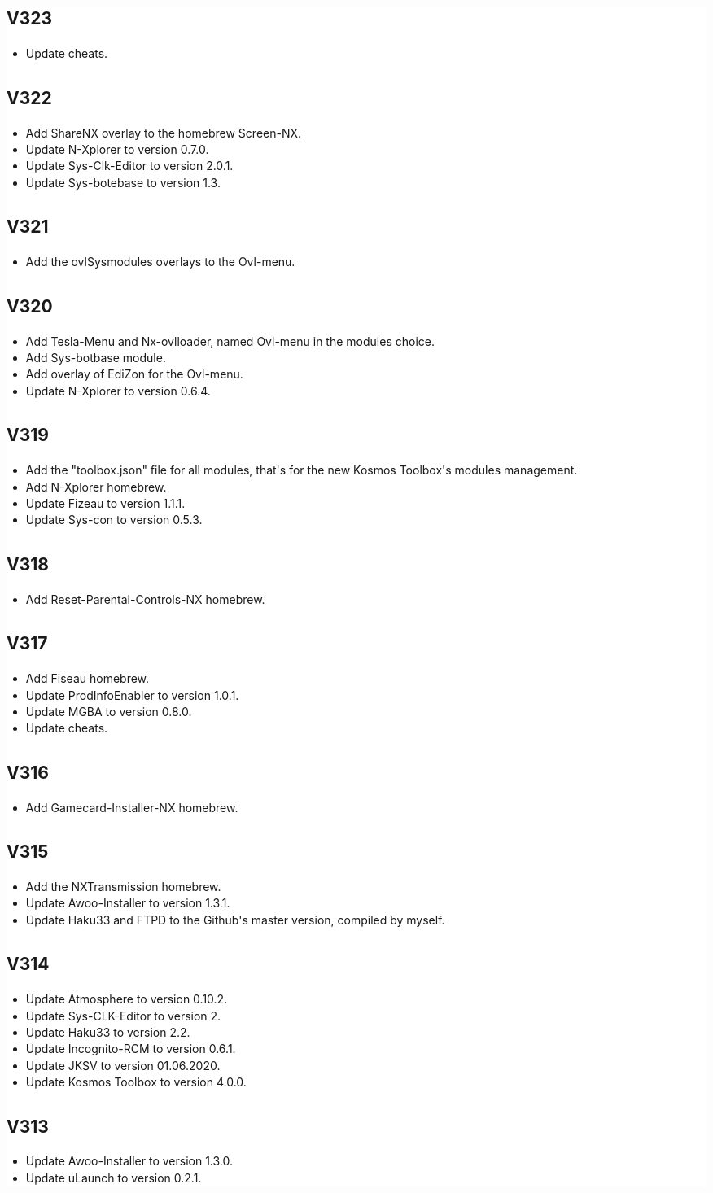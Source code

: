 <h2>V323</h2>
<ul>
<li>Update cheats.</li>
</ul>
<h2>V322</h2>
<ul>
<li>Add ShareNX overlay to the homebrew Screen-NX.</li>
<li>Update N-Xplorer to version 0.7.0.</li>
<li>Update Sys-Clk-Editor to version 2.0.1.</li>
<li>Update Sys-botebase to version 1.3.</li>
</ul>
<h2>V321</h2>
<ul>
<li>Add the ovlSysmodules overlays to the Ovl-menu.</li>
</ul>
<h2>V320</h2>
<ul>
<li>Add Tesla-Menu and Nx-ovlloader, named Ovl-menu in the modules choice.</li>
<li>Add Sys-botbase module.</li>
<li>Add overlay of EdiZon for the Ovl-menu.</li>
<li>Update N-Xplorer to version 0.6.4.</li>
</ul>
<h2>V319</h2>
<ul>
<li>Add the  "toolbox.json" file for all modules, that's for the new Kosmos Toolbox's modules management.</li>
<li>Add N-Xplorer homebrew.</li>
<li>Update Fizeau to version 1.1.1.</li>
<li>Update Sys-con to version 0.5.3.</li>
</ul>
<h2>V318</h2>
<ul>
<li>Add Reset-Parental-Controls-NX homebrew.</li>
</ul>
<h2>V317</h2>
<ul>
<li>Add Fiseau homebrew.</li>
<li>Update ProdInfoEnabler to version 1.0.1.</li>
<li>Update MGBA to version 0.8.0.</li>
<li>Update cheats.</li>
</ul>
<h2>V316</h2>
<ul>
<li>Add Gamecard-Installer-NX homebrew.</li>
</ul>
<h2>V315</h2>
<ul>
<li>Add the NXTransmission homebrew.</li>
<li>Update Awoo-Installer to version 1.3.1.</li>
<li>Update Haku33 and FTPD to the Github's master version, compiled by myself.</li>
</ul>
<h2>V314</h2>
<ul>
<li>Update Atmosphere to version 0.10.2.</li>
<li>Update Sys-CLK-Editor to version 2.</li>
<li>Update Haku33 to version 2.2.</li>
<li>Update Incognito-RCM to version 0.6.1.</li>
<li>Update JKSV to version 01.06.2020.</li>
<li>Update Kosmos Toolbox to version 4.0.0.</li>
</ul>
<h2>V313</h2>
<ul>
<li>Update Awoo-Installer to version 1.3.0.</li>
<li>Update uLaunch to version 0.2.1.</li>